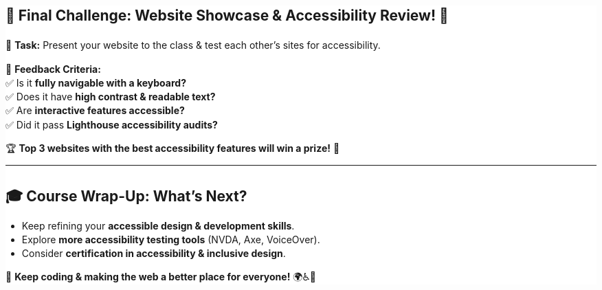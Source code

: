 
## **🎉 Final Challenge: Website Showcase & Accessibility Review!** 🎉  
🎯 **Task:** Present your website to the class & test each other’s sites for accessibility.  

🔹 **Feedback Criteria:**  
✅ Is it **fully navigable with a keyboard?**  
✅ Does it have **high contrast & readable text?**  
✅ Are **interactive features accessible?**  
✅ Did it pass **Lighthouse accessibility audits?**  

🏆 **Top 3 websites with the best accessibility features will win a prize!** 🎁  

---

## **🎓 Course Wrap-Up: What’s Next?**  
- Keep refining your **accessible design & development skills**.  
- Explore **more accessibility testing tools** (NVDA, Axe, VoiceOver).  
- Consider **certification in accessibility & inclusive design**.  

🚀 **Keep coding & making the web a better place for everyone!** 🌍♿🎉  
